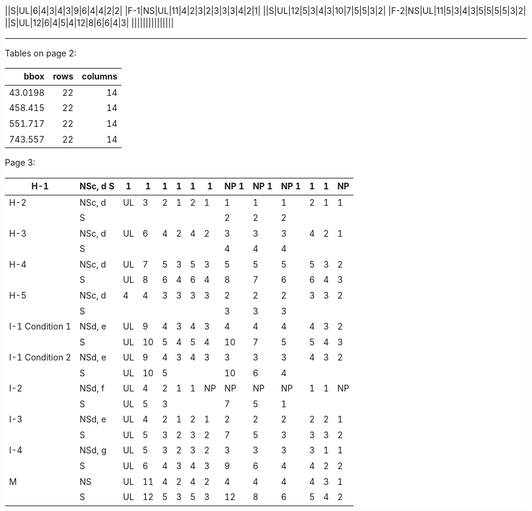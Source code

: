 ||S|UL|6|4|3|4|3|9|6|4|4|2|2|
|F-1|NS|UL|11|4|2|3|2|3|3|3|4|2|1|
||S|UL|12|5|3|4|3|10|7|5|5|3|2|
|F-2|NS|UL|11|5|3|4|3|5|5|5|5|3|2|
||S|UL|12|6|4|5|4|12|8|6|6|4|3|
|||||||||||||||


-----



Tables on page 2:

|     bbox |   rows |   columns |
|---------:|-------:|----------:|
|  43.0198 |     22 |        14 |
| 458.415  |     22 |        14 |
| 551.717  |     22 |        14 |
| 743.557  |     22 |        14 |

Page 3:

|H-1|NSc, d S|1|1|1|1|1|1|NP 1|NP 1|NP 1|1|1|NP|
|---|---|---|---|---|---|---|---|---|---|---|---|---|---|
|H-2|NSc, d|UL|3|2|1|2|1|1|1|1|2|1|1|
||S|||||||2|2|2||||
|H-3|NSc, d|UL|6|4|2|4|2|3|3|3|4|2|1|
||S|||||||4|4|4||||
|H-4|NSc, d|UL|7|5|3|5|3|5|5|5|5|3|2|
||S|UL|8|6|4|6|4|8|7|6|6|4|3|
|H-5|NSc, d|4|4|3|3|3|3|2|2|2|3|3|2|
||S|||||||3|3|3||||
|I-1 Condition 1|NSd, e|UL|9|4|3|4|3|4|4|4|4|3|2|
||S|UL|10|5|4|5|4|10|7|5|5|4|3|
|I-1 Condition 2|NSd, e|UL|9|4|3|4|3|3|3|3|4|3|2|
||S|UL|10|5||||10|6|4||||
|I-2|NSd, f|UL|4|2|1|1|NP|NP|NP|NP|1|1|NP|
||S|UL|5|3||||7|5|1||||
|I-3|NSd, e|UL|4|2|1|2|1|2|2|2|2|2|1|
||S|UL|5|3|2|3|2|7|5|3|3|3|2|
|I-4|NSd, g|UL|5|3|2|3|2|3|3|3|3|1|1|
||S|UL|6|4|3|4|3|9|6|4|4|2|2|
|M|NS|UL|11|4|2|4|2|4|4|4|4|3|1|
||S|UL|12|5|3|5|3|12|8|6|5|4|2|